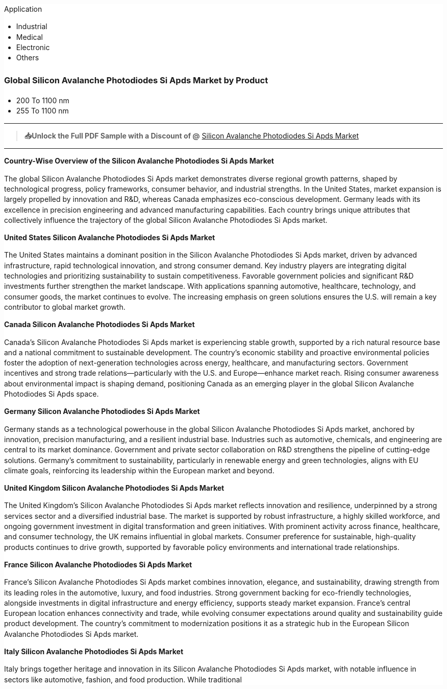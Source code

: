 Application</h3><ul><li>Industrial</li><li>Medical</li><li>Electronic</li><li>Others</li></ul><h3>Global Silicon Avalanche Photodiodes Si Apds Market by Product</h3><ul><li>200 To 1100 nm</li><li>255 To 1100 nm</li></ul></p><hr /><blockquote><p><strong>📥Unlock the Full PDF Sample with a Discount of @</strong> <a href="https://www.marketresearchintellect.com/ask-for-discount/?rid=464708&amp;utm_source=Github-April&amp;utm_medium=027">Silicon Avalanche Photodiodes Si Apds Market</a></p></blockquote><hr /><p class="" data-start="217" data-end="261"><strong data-start="217" data-end="261">Country-Wise Overview of the Silicon Avalanche Photodiodes Si Apds Market</strong></p><p class="" data-start="263" data-end="774">The global Silicon Avalanche Photodiodes Si Apds market demonstrates diverse regional growth patterns, shaped by technological progress, policy frameworks, consumer behavior, and industrial strengths. In the United States, market expansion is largely propelled by innovation and R&amp;D, whereas Canada emphasizes eco-conscious development. Germany leads with its excellence in precision engineering and advanced manufacturing capabilities. Each country brings unique attributes that collectively influence the trajectory of the global Silicon Avalanche Photodiodes Si Apds market.</p><p class="" data-start="776" data-end="1421"><strong data-start="776" data-end="805">United States Silicon Avalanche Photodiodes Si Apds Market</strong></p><p class="" data-start="776" data-end="1421">The United States maintains a dominant position in the Silicon Avalanche Photodiodes Si Apds market, driven by advanced infrastructure, rapid technological innovation, and strong consumer demand. Key industry players are integrating digital technologies and prioritizing sustainability to sustain competitiveness. Favorable government policies and significant R&amp;D investments further strengthen the market landscape. With applications spanning automotive, healthcare, technology, and consumer goods, the market continues to evolve. The increasing emphasis on green solutions ensures the U.S. will remain a key contributor to global market growth.</p><p class="" data-start="1423" data-end="2019"><strong data-start="1423" data-end="1445">Canada Silicon Avalanche Photodiodes Si Apds Market</strong></p><p class="" data-start="1423" data-end="2019">Canada&rsquo;s Silicon Avalanche Photodiodes Si Apds market is experiencing stable growth, supported by a rich natural resource base and a national commitment to sustainable development. The country&rsquo;s economic stability and proactive environmental policies foster the adoption of next-generation technologies across energy, healthcare, and manufacturing sectors. Government incentives and strong trade relations&mdash;particularly with the U.S. and Europe&mdash;enhance market reach. Rising consumer awareness about environmental impact is shaping demand, positioning Canada as an emerging player in the global Silicon Avalanche Photodiodes Si Apds space.</p><p class="" data-start="2021" data-end="2591"><strong data-start="2021" data-end="2044">Germany Silicon Avalanche Photodiodes Si Apds Market</strong></p><p class="" data-start="2021" data-end="2591">Germany stands as a technological powerhouse in the global Silicon Avalanche Photodiodes Si Apds market, anchored by innovation, precision manufacturing, and a resilient industrial base. Industries such as automotive, chemicals, and engineering are central to its market dominance. Government and private sector collaboration on R&amp;D strengthens the pipeline of cutting-edge solutions. Germany&rsquo;s commitment to sustainability, particularly in renewable energy and green technologies, aligns with EU climate goals, reinforcing its leadership within the European market and beyond.</p><p class="" data-start="2593" data-end="3221"><strong data-start="2593" data-end="2623">United Kingdom Silicon Avalanche Photodiodes Si Apds Market</strong></p><p class="" data-start="2593" data-end="3221">The United Kingdom&rsquo;s Silicon Avalanche Photodiodes Si Apds market reflects innovation and resilience, underpinned by a strong services sector and a diversified industrial base. The market is supported by robust infrastructure, a highly skilled workforce, and ongoing government investment in digital transformation and green initiatives. With prominent activity across finance, healthcare, and consumer technology, the UK remains influential in global markets. Consumer preference for sustainable, high-quality products continues to drive growth, supported by favorable policy environments and international trade relationships.</p><p class="" data-start="3223" data-end="3838"><strong data-start="3223" data-end="3245">France Silicon Avalanche Photodiodes Si Apds Market</strong></p><p class="" data-start="3223" data-end="3838">France&rsquo;s Silicon Avalanche Photodiodes Si Apds market combines innovation, elegance, and sustainability, drawing strength from its leading roles in the automotive, luxury, and food industries. Strong government backing for eco-friendly technologies, alongside investments in digital infrastructure and energy efficiency, supports steady market expansion. France&rsquo;s central European location enhances connectivity and trade, while evolving consumer expectations around quality and sustainability guide product development. The country&rsquo;s commitment to modernization positions it as a strategic hub in the European Silicon Avalanche Photodiodes Si Apds market.</p><p class="" data-start="3840" data-end="4422"><strong data-start="3840" data-end="3861">Italy Silicon Avalanche Photodiodes Si Apds Market</strong></p><p class="" data-start="3840" data-end="4422">Italy brings together heritage and innovation in its Silicon Avalanche Photodiodes Si Apds market, with notable influence in sectors like automotive, fashion, and food production. While traditional
